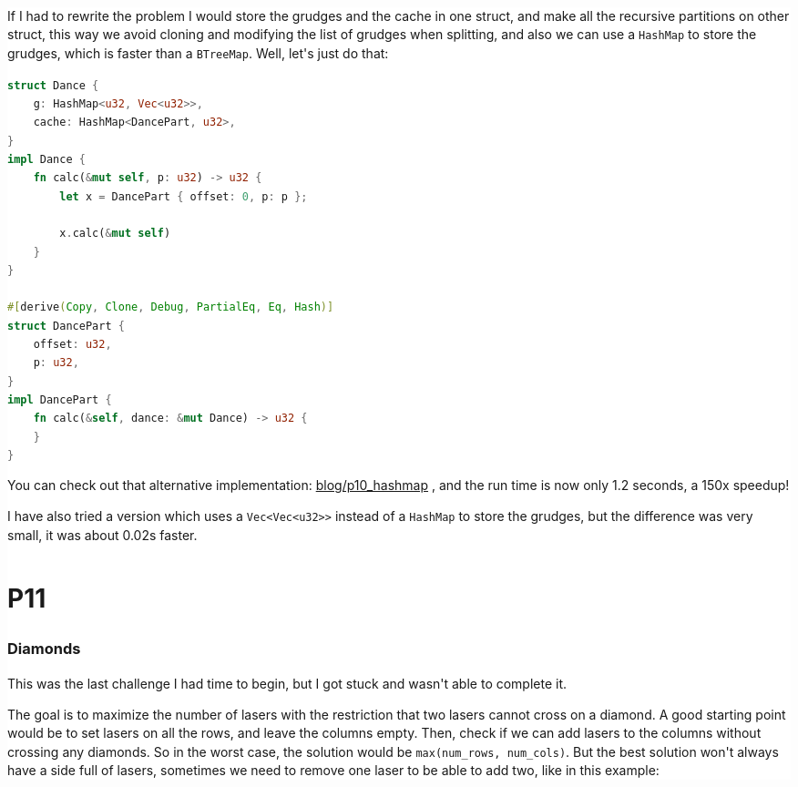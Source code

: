 If I had to rewrite the problem I would store the grudges and the cache in one
struct, and make all the recursive partitions on other struct, this way we
avoid cloning and modifying the list of grudges when splitting, and also we can
use a `HashMap` to store the grudges, which is faster than a `BTreeMap`. Well,
let's just do that:

```rust
struct Dance {
    g: HashMap<u32, Vec<u32>>,
    cache: HashMap<DancePart, u32>,
}
impl Dance {
    fn calc(&mut self, p: u32) -> u32 {
        let x = DancePart { offset: 0, p: p };

        x.calc(&mut self)
    }
}

#[derive(Copy, Clone, Debug, PartialEq, Eq, Hash)]
struct DancePart {
    offset: u32,
    p: u32,
}
impl DancePart {
    fn calc(&self, dance: &mut Dance) -> u32 {
    }
}
```
 
You can check out that alternative implementation:
[blog/p10\_hashmap](https://github.com/Badel2/TuentiChallenge8/blob/master/blog/p10_hashmap/p10_hashmap.rs)
, and the run time is now only 1.2 seconds, a 150x speedup!

I have also tried a version which uses a `Vec<Vec<u32>>` instead of a `HashMap`
to store the grudges, but the difference was very small, it was about 0.02s
faster.


# P11

### Diamonds

This was the last challenge I had time to begin, but I got stuck and wasn't able
to complete it.

The goal is to maximize the number of lasers with the restriction that two
lasers cannot cross on a diamond. A good starting point would be to set lasers
on all the rows, and leave the columns empty. Then, check if we can add lasers
to the columns without crossing any diamonds. So in the worst case, the
solution would be `max(num_rows, num_cols)`. But the best solution won't always
have a side full of lasers, sometimes we need to remove one laser to be able to
add two, like in this example:

